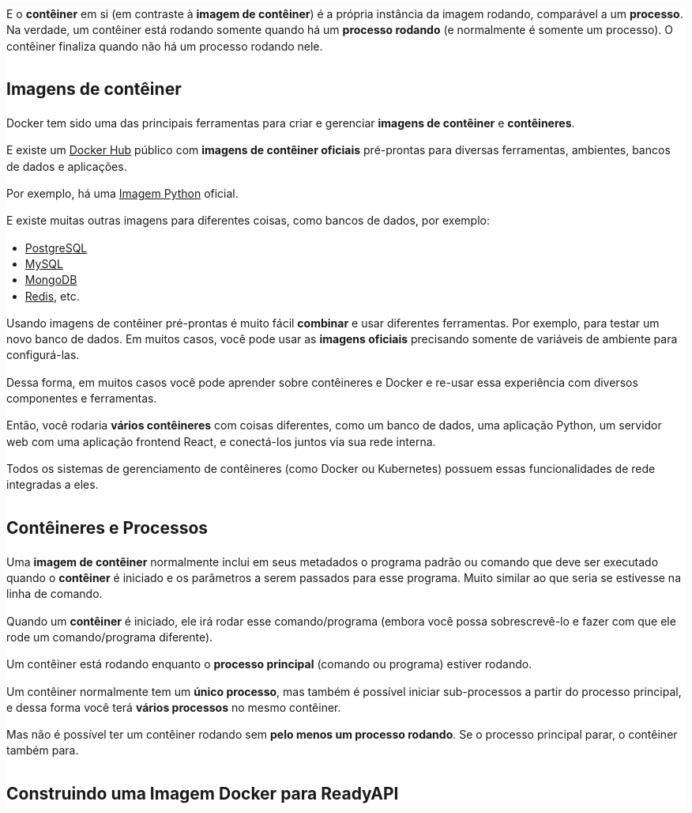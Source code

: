 E o **contêiner** em si (em contraste à **imagem de contêiner**) é a própria instância da imagem rodando, comparável a um **processo**. Na verdade, um contêiner está rodando somente quando há um **processo rodando** (e normalmente é somente um processo). O contêiner finaliza quando não há um processo rodando nele.

## Imagens de contêiner

Docker tem sido uma das principais ferramentas para criar e gerenciar **imagens de contêiner** e **contêineres**.

E existe um <a href="https://hub.docker.com/" class="external-link" target="_blank">Docker Hub</a> público com **imagens de contêiner oficiais** pré-prontas para diversas ferramentas, ambientes, bancos de dados e aplicações.

Por exemplo, há uma <a href="https://hub.docker.com/_/python" class="external-link" target="_blank">Imagem Python</a> oficial.

E existe muitas outras imagens para diferentes coisas, como bancos de dados, por exemplo:

* <a href="https://hub.docker.com/_/postgres" class="external-link" target="_blank">PostgreSQL</a>
* <a href="https://hub.docker.com/_/mysql" class="external-link" target="_blank">MySQL</a>
* <a href="https://hub.docker.com/_/mongo" class="external-link" target="_blank">MongoDB</a>
* <a href="https://hub.docker.com/_/redis" class="external-link" target="_blank">Redis</a>, etc.

Usando imagens de contêiner pré-prontas é muito fácil **combinar** e usar diferentes ferramentas. Por exemplo, para testar um novo banco de dados. Em muitos casos, você pode usar as **imagens oficiais** precisando somente de variáveis de ambiente para configurá-las.

Dessa forma, em muitos casos você pode aprender sobre contêineres e Docker e re-usar essa experiência com diversos componentes e ferramentas.

Então, você rodaria **vários contêineres** com coisas diferentes, como um banco de dados, uma aplicação Python, um servidor web com uma aplicação frontend React, e conectá-los juntos via sua rede interna.

Todos os sistemas de gerenciamento de contêineres (como Docker ou Kubernetes) possuem essas funcionalidades de rede integradas a eles.

## Contêineres e Processos

Uma **imagem de contêiner** normalmente inclui em seus metadados o programa padrão ou comando que deve ser executado quando o **contêiner** é iniciado e os parâmetros a serem passados para esse programa. Muito similar ao que seria se estivesse na linha de comando.

Quando um **contêiner** é iniciado, ele irá rodar esse comando/programa (embora você possa sobrescrevê-lo e fazer com que ele rode um comando/programa diferente).

Um contêiner está rodando enquanto o **processo principal** (comando ou programa) estiver rodando.

Um contêiner normalmente tem um **único processo**, mas também é possível iniciar sub-processos a partir do processo principal, e dessa forma você terá **vários processos** no mesmo contêiner.

Mas não é possível ter um contêiner rodando sem **pelo menos um processo rodando**. Se o processo principal parar, o contêiner também para.

## Construindo uma Imagem Docker para ReadyAPI
